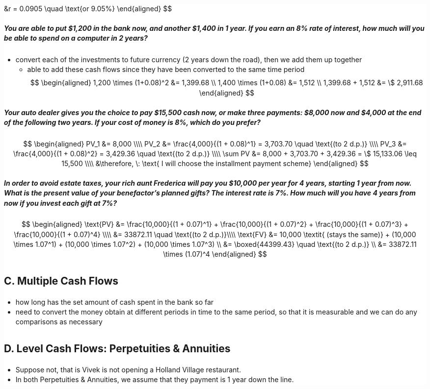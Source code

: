 &r = 0.0905 \quad \text{or 9.05\%}
\end{aligned}
$$
##### You are able to put $1,200 in the bank now, and another $1,400 in 1 year. If you earn an 8% rate of interest, how much will you be able to spend on a computer in 2 years?
- convert each of the investments to future currency ($2$ years down the road), then we add them up together
	- able to add these cash flows since they have been converted to the same time period
$$
\begin{aligned}
1,200 \times (1+0.08)^2 &= 1,399.68 \\
1,400 \times (1+0.08) &= 1,512 \\
1,399.68 + 1,512 &= \$ 2,911.68
\end{aligned}
$$
##### Your auto dealer gives you the choice to pay $15,500 cash now, or make three payments: $8,000 now and $4,000 at the end of the following two years. If your cost of money is 8%, which do you prefer?
$$
\begin{aligned}
PV_1 &= 8,000 \\\\
PV_2 &= \frac{4,000}{(1 + 0.08)^1} = 3,703.70 \quad \text{(to 2 d.p.)} \\\\
PV_3 &= \frac{4,000}{(1 + 0.08)^2} = 3,429.36 \quad \text{(to 2 d.p.)} \\\\
\sum PV &= 8,000 + 3,703.70 + 3,429.36 = \$ 15,133.06 \leq 15,500 \\\\
&\therefore, \: \text{ I will choose the installment payment scheme}
\end{aligned}
$$
##### In order to avoid estate taxes, your rich aunt Frederica will pay you $10,000 per year for 4 years, starting 1 year from now. What is the present value of your benefactor’s planned gifts? The interest rate is 7%. How much will you have 4 years from now if you invest each gift at 7%?
$$
\begin{aligned}
\text{PV} &= \frac{10,000}{(1 + 0.07)^1} + \frac{10,000}{(1 + 0.07)^2} + \frac{10,000}{(1 + 0.07)^3} + \frac{10,000}{(1 + 0.07)^4} \\\\
&= 33872.11 \quad \text{(to 2 d.p.)}\\\\
\text{FV} &= 10,000 \textit{ (stays the same)} + (10,000 \times 1.07^1) + (10,000 \times 1.07^2) + (10,000 \times 1.07^3) \\
&= \boxed{44399.43} \quad \text{(to 2 d.p.)} \\
&= 33872.11 \times (1.07)^4
\end{aligned}
$$
## C. Multiple Cash Flows
- how long has the set amount of cash spent in the bank so far
- need to convert the money obtain at different periods in time to the same period, so that it is measurable and we can do any comparisons as necessary
## D. Level Cash Flows: Perpetuities & Annuities
- Suppose not, that is Vivek is not opening a Holland Village restaurant.
- In both Perpetuities & Annuities, we assume that they payment is $1$ year down the line.
